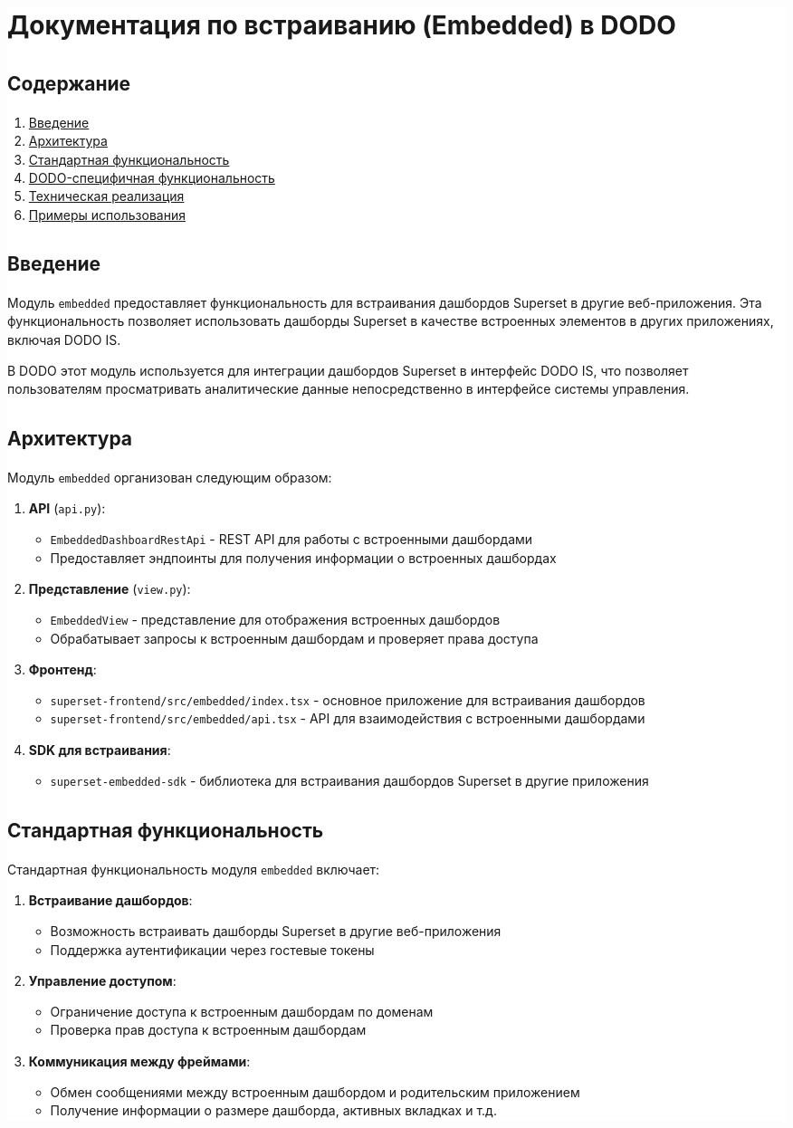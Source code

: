 # Документация по встраиванию (Embedded) в DODO

## Содержание

1. [Введение](#введение)
2. [Архитектура](#архитектура)
3. [Стандартная функциональность](#стандартная-функциональность)
4. [DODO-специфичная функциональность](#dodo-специфичная-функциональность)
5. [Техническая реализация](#техническая-реализация)
6. [Примеры использования](#примеры-использования)

## Введение

Модуль `embedded` предоставляет функциональность для встраивания дашбордов Superset в другие веб-приложения. Эта функциональность позволяет использовать дашборды Superset в качестве встроенных элементов в других приложениях, включая DODO IS.

В DODO этот модуль используется для интеграции дашбордов Superset в интерфейс DODO IS, что позволяет пользователям просматривать аналитические данные непосредственно в интерфейсе системы управления.

## Архитектура

Модуль `embedded` организован следующим образом:

1. **API** (`api.py`):
   - `EmbeddedDashboardRestApi` - REST API для работы с встроенными дашбордами
   - Предоставляет эндпоинты для получения информации о встроенных дашбордах

2. **Представление** (`view.py`):
   - `EmbeddedView` - представление для отображения встроенных дашбордов
   - Обрабатывает запросы к встроенным дашбордам и проверяет права доступа

3. **Фронтенд**:
   - `superset-frontend/src/embedded/index.tsx` - основное приложение для встраивания дашбордов
   - `superset-frontend/src/embedded/api.tsx` - API для взаимодействия с встроенными дашбордами

4. **SDK для встраивания**:
   - `superset-embedded-sdk` - библиотека для встраивания дашбордов Superset в другие приложения

## Стандартная функциональность

Стандартная функциональность модуля `embedded` включает:

1. **Встраивание дашбордов**:
   - Возможность встраивать дашборды Superset в другие веб-приложения
   - Поддержка аутентификации через гостевые токены

2. **Управление доступом**:
   - Ограничение доступа к встроенным дашбордам по доменам
   - Проверка прав доступа к встроенным дашбордам

3. **Коммуникация между фреймами**:
   - Обмен сообщениями между встроенным дашбордом и родительским приложением
   - Получение информации о размере дашборда, активных вкладках и т.д.
